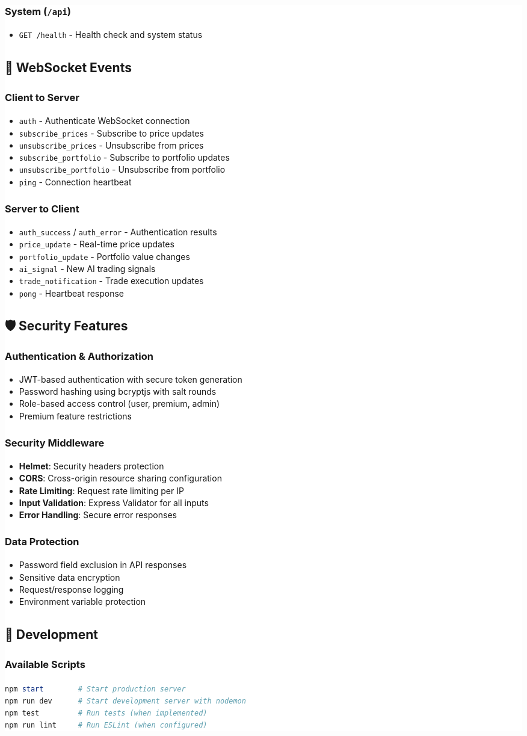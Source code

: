 ### System (`/api`)
- `GET /health` - Health check and system status

## 🔌 WebSocket Events

### Client to Server
- `auth` - Authenticate WebSocket connection
- `subscribe_prices` - Subscribe to price updates
- `unsubscribe_prices` - Unsubscribe from prices
- `subscribe_portfolio` - Subscribe to portfolio updates
- `unsubscribe_portfolio` - Unsubscribe from portfolio
- `ping` - Connection heartbeat

### Server to Client
- `auth_success` / `auth_error` - Authentication results
- `price_update` - Real-time price updates
- `portfolio_update` - Portfolio value changes
- `ai_signal` - New AI trading signals
- `trade_notification` - Trade execution updates
- `pong` - Heartbeat response

## 🛡️ Security Features

### Authentication & Authorization
- JWT-based authentication with secure token generation
- Password hashing using bcryptjs with salt rounds
- Role-based access control (user, premium, admin)
- Premium feature restrictions

### Security Middleware
- **Helmet**: Security headers protection
- **CORS**: Cross-origin resource sharing configuration
- **Rate Limiting**: Request rate limiting per IP
- **Input Validation**: Express Validator for all inputs
- **Error Handling**: Secure error responses

### Data Protection
- Password field exclusion in API responses
- Sensitive data encryption
- Request/response logging
- Environment variable protection

## 🔧 Development

### Available Scripts
```powershell
npm start        # Start production server
npm run dev      # Start development server with nodemon
npm test         # Run tests (when implemented)
npm run lint     # Run ESLint (when configured)
```
